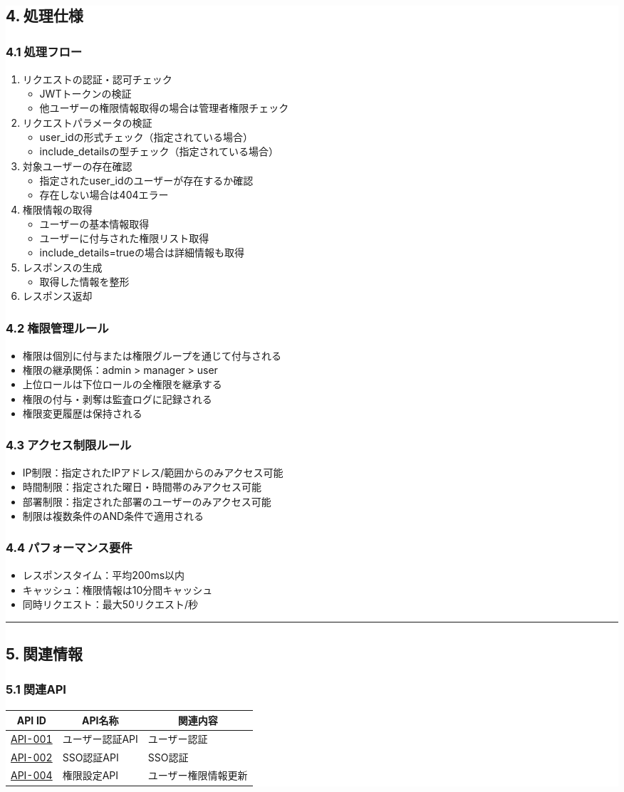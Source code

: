 
## 4. 処理仕様

### 4.1 処理フロー

1. リクエストの認証・認可チェック
   - JWTトークンの検証
   - 他ユーザーの権限情報取得の場合は管理者権限チェック
2. リクエストパラメータの検証
   - user_idの形式チェック（指定されている場合）
   - include_detailsの型チェック（指定されている場合）
3. 対象ユーザーの存在確認
   - 指定されたuser_idのユーザーが存在するか確認
   - 存在しない場合は404エラー
4. 権限情報の取得
   - ユーザーの基本情報取得
   - ユーザーに付与された権限リスト取得
   - include_details=trueの場合は詳細情報も取得
5. レスポンスの生成
   - 取得した情報を整形
6. レスポンス返却

### 4.2 権限管理ルール

- 権限は個別に付与または権限グループを通じて付与される
- 権限の継承関係：admin > manager > user
- 上位ロールは下位ロールの全権限を継承する
- 権限の付与・剥奪は監査ログに記録される
- 権限変更履歴は保持される

### 4.3 アクセス制限ルール

- IP制限：指定されたIPアドレス/範囲からのみアクセス可能
- 時間制限：指定された曜日・時間帯のみアクセス可能
- 部署制限：指定された部署のユーザーのみアクセス可能
- 制限は複数条件のAND条件で適用される

### 4.4 パフォーマンス要件

- レスポンスタイム：平均200ms以内
- キャッシュ：権限情報は10分間キャッシュ
- 同時リクエスト：最大50リクエスト/秒

---

## 5. 関連情報

### 5.1 関連API

| API ID | API名称 | 関連内容 |
|--------|--------|----------|
| [API-001](API仕様書_API-001.md) | ユーザー認証API | ユーザー認証 |
| [API-002](API仕様書_API-002.md) | SSO認証API | SSO認証 |
| [API-004](API仕様書_API-004.md) | 権限設定API | ユーザー権限情報更新 |
